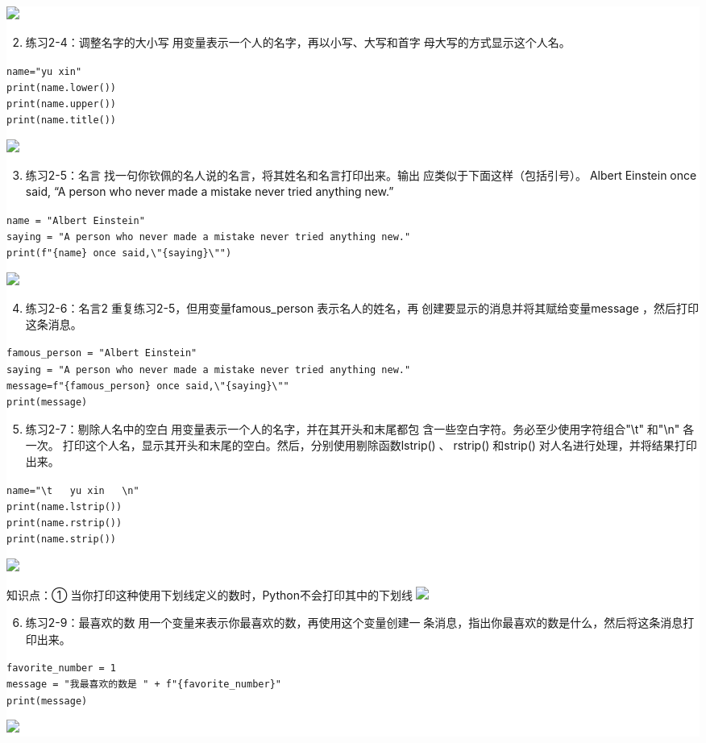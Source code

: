 ![](https://cdn.nlark.com/yuque/0/2024/png/49726404/1731583938787-fd84ba99-b3a4-4fa3-b8c4-70de82d0b9cd.png)

2. 练习2-4：调整名字的大小写 用变量表示一个人的名字，再以小写、大写和首字 母大写的方式显示这个人名。  

```plain
name="yu xin"
print(name.lower())
print(name.upper())
print(name.title())
```

![](https://cdn.nlark.com/yuque/0/2024/png/49726404/1731584258098-237dfcb5-322f-423f-b3dd-6226e31ab9f6.png)

3. 练习2-5：名言 找一句你钦佩的名人说的名言，将其姓名和名言打印出来。输出 应类似于下面这样（包括引号）。 Albert Einstein once said, “A person who never made a mistake never tried anything new.”  

```plain
name = "Albert Einstein"
saying = "A person who never made a mistake never tried anything new."
print(f"{name} once said,\"{saying}\"")
```

![](https://cdn.nlark.com/yuque/0/2024/png/49726404/1731584623523-02317567-01c5-42e7-9157-9509abb12e37.png)

4. 练习2-6：名言2 重复练习2-5，但用变量famous_person 表示名人的姓名，再 创建要显示的消息并将其赋给变量message ，然后打印这条消息。  

```plain
famous_person = "Albert Einstein"
saying = "A person who never made a mistake never tried anything new."
message=f"{famous_person} once said,\"{saying}\""
print(message)
```

5. 练习2-7：剔除人名中的空白 用变量表示一个人的名字，并在其开头和末尾都包 含一些空白字符。务必至少使用字符组合"\t" 和"\n" 各一次。 打印这个人名，显示其开头和末尾的空白。然后，分别使用剔除函数lstrip() 、 rstrip() 和strip() 对人名进行处理，并将结果打印出来。  

```plain
name="\t   yu xin   \n"
print(name.lstrip())
print(name.rstrip())
print(name.strip())
```

![](https://cdn.nlark.com/yuque/0/2024/png/49726404/1731585435612-ffac0ed6-ba7b-4d78-9af6-f12e02fd561b.png)

知识点：① 当你打印这种使用下划线定义的数时，Python不会打印其中的下划线  ![](https://cdn.nlark.com/yuque/0/2024/png/49726404/1731585688521-0d8965f0-3774-4da7-ab79-50a793f959b6.png)

6. 练习2-9：最喜欢的数 用一个变量来表示你最喜欢的数，再使用这个变量创建一 条消息，指出你最喜欢的数是什么，然后将这条消息打印出来。  

```plain
favorite_number = 1
message = "我最喜欢的数是 " + f"{favorite_number}"
print(message)
```

![](https://cdn.nlark.com/yuque/0/2024/png/49726404/1731586946815-9471adfd-aba0-4449-a8cb-a60389462191.png)
